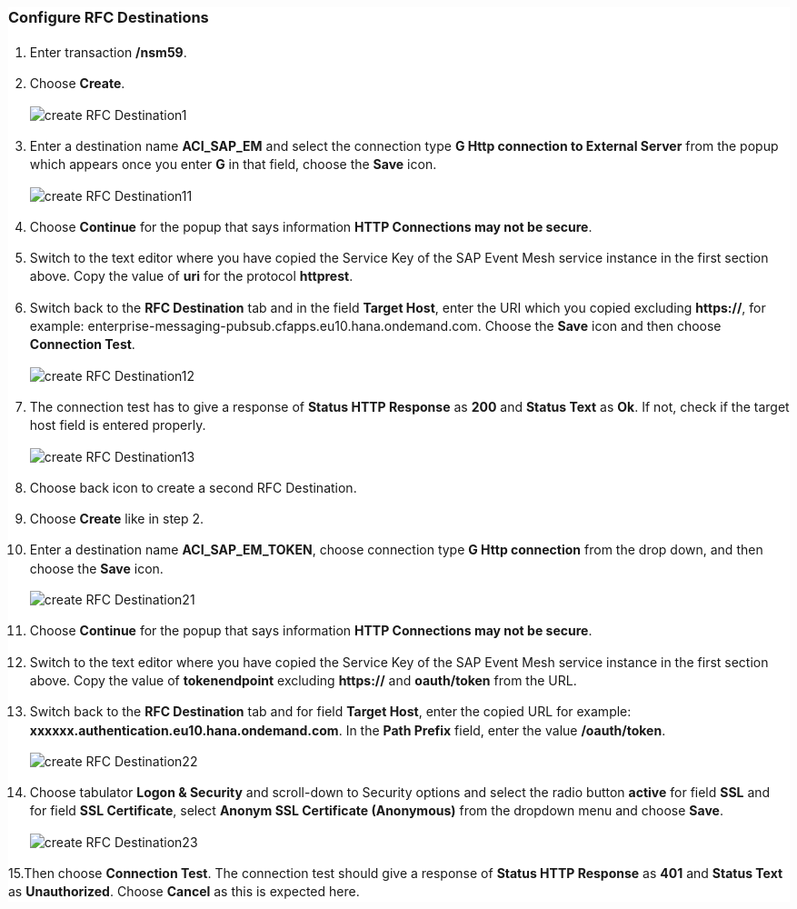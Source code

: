 ### Configure RFC Destinations

1. Enter transaction **/nsm59**.	
2. Choose **Create**.

   ![create RFC Destination1](./images/createRFCDestination1.png)
   
3. Enter a destination name **ACI_SAP_EM** and select the connection type **G Http connection to External Server** from the popup which appears once you enter **G** in that field, choose the **Save** icon.
   
    ![create RFC Destination11](./images/createRFCDestination11.png)

4. Choose **Continue** for the popup that says information **HTTP Connections may not be secure**.
5. Switch to the text editor where you have copied the Service Key of the SAP Event Mesh service instance in the first section above. Copy the value of **uri** for the protocol **httprest**.
6. Switch back to the **RFC Destination** tab and in the field **Target Host**, enter the URI which you copied excluding **https://**, for example: enterprise-messaging-pubsub.cfapps.eu10.hana.ondemand.com. Choose the **Save** icon and then choose **Connection Test**.

   ![create RFC Destination12](./images/createRFCDestination12.png)
   
7. The connection test has to give a response of **Status HTTP Response** as **200** and **Status Text** as **Ok**. If not, check if the target host field is entered properly.

   ![create RFC Destination13](./images/createRFCDestination13.png)
   
8. Choose back icon to create a second RFC Destination.
9. Choose **Create** like in step 2.
10. Enter a destination name **ACI_SAP_EM_TOKEN**, choose connection type **G Http connection** from the drop down, and then choose the **Save** icon.
   
    ![create RFC Destination21](./images/createRFCDestination21.png)
   
11. Choose **Continue** for the popup that says information **HTTP Connections may not be secure**.
12. Switch to the text editor where you have copied the Service Key of the SAP Event Mesh service instance in the first section above. Copy the value of **tokenendpoint** excluding **https://** and **oauth/token** from the URL.	
13. Switch back to the **RFC Destination** tab and for field **Target Host**, enter the copied URL for example: **xxxxxx.authentication.eu10.hana.ondemand.com**. In the **Path Prefix** field, enter the value **/oauth/token**.

    ![create RFC Destination22](./images/createRFCDestination22.png)

14. Choose tabulator **Logon & Security** and scroll-down to Security options and select the radio button **active** for field **SSL** and for field **SSL Certificate**, select **Anonym SSL Certificate (Anonymous)** from the dropdown menu and choose **Save**.

    ![create RFC Destination23](./images/createRFCDestination23.png)
    
15.Then choose **Connection Test**. The connection test should give a response of **Status HTTP Response** as **401** and **Status Text** as **Unauthorized**. Choose  **Cancel** as this is expected here.

